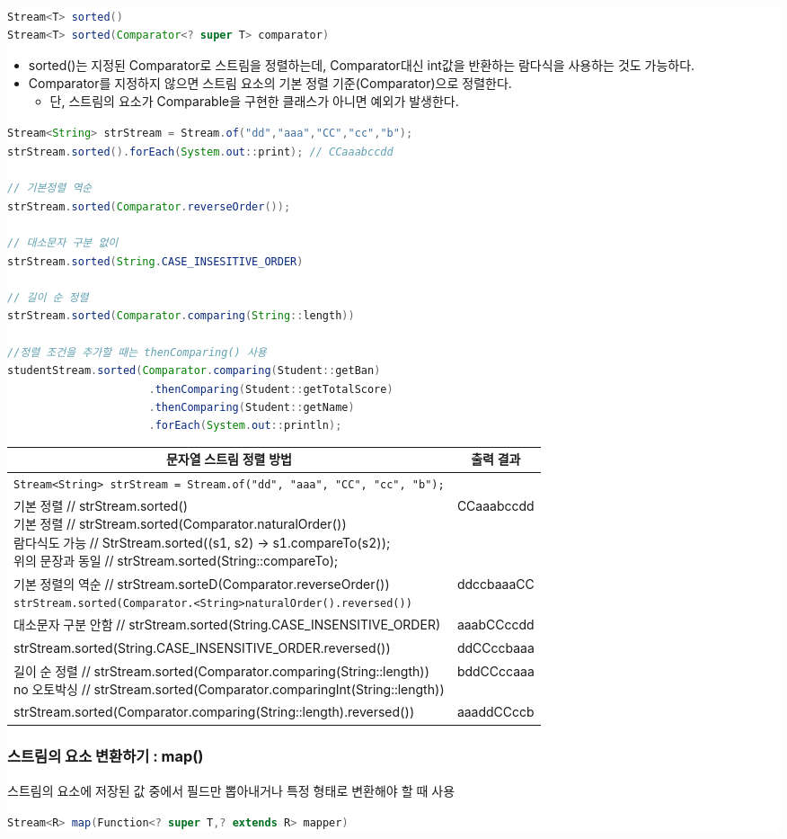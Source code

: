 ```java
Stream<T> sorted()
Stream<T> sorted(Comparator<? super T> comparator)
```

* sorted()는 지정된 Comparator로 스트림을 정렬하는데, Comparator대신 int값을 반환하는 람다식을 사용하는 것도 가능하다.
* Comparator를 지정하지 않으면 스트림 요소의 기본 정렬 기준(Comparator)으로 정렬한다.
  * 단, 스트림의 요소가 Comparable을 구현한 클래스가 아니면 예외가 발생한다.



```java
Stream<String> strStream = Stream.of("dd","aaa","CC","cc","b");
strStream.sorted().forEach(System.out::print); // CCaaabccdd

// 기본정렬 역순
strStream.sorted(Comparator.reverseOrder());

// 대소문자 구분 없이
strStream.sorted(String.CASE_INSESITIVE_ORDER)

// 길이 순 정렬
strStream.sorted(Comparator.comparing(String::length))

//정렬 조건을 추가할 때는 thenComparing() 사용
studentStream.sorted(Comparator.comparing(Student::getBan)
                      .thenComparing(Student::getTotalScore)
                      .thenComparing(Student::getName)
                      .forEach(System.out::println);
```



| 문자열 스트림 정렬 방법                                      | 출력 결과  |
| ------------------------------------------------------------ | ---------- |
| `Stream<String> strStream = Stream.of("dd", "aaa", "CC", "cc", "b");` |            |
| 기본 정렬 // strStream.sorted() <br />기본 정렬 // strStream.sorted(Comparator.naturalOrder()) <br />람다식도 가능 // StrStream.sorted((s1, s2) -> s1.compareTo(s2)); <br />위의 문장과 동일 // strStream.sorted(String::compareTo); | CCaaabccdd |
| 기본 정렬의 역순 // strStream.sorteD(Comparator.reverseOrder())<br /> `strStream.sorted(Comparator.<String>naturalOrder().reversed())` | ddccbaaaCC |
| 대소문자 구분 안함 // strStream.sorted(String.CASE_INSENSITIVE_ORDER) | aaabCCccdd |
| strStream.sorted(String.CASE_INSENSITIVE_ORDER.reversed())   | ddCCccbaaa |
| 길이 순 정렬 // strStream.sorted(Comparator.comparing(String::length)) <br />no 오토박싱 // strStream.sorted(Comparator.comparingInt(String::length)) | bddCCccaaa |
| strStream.sorted(Comparator.comparing(String::length).reversed()) | aaaddCCccb |



### 스트림의 요소 변환하기 : map()

스트림의 요소에 저장된 값 중에서 필드만 뽑아내거나 특정 형태로 변환해야 할 때 사용

```java
Stream<R> map(Function<? super T,? extends R> mapper)
```
